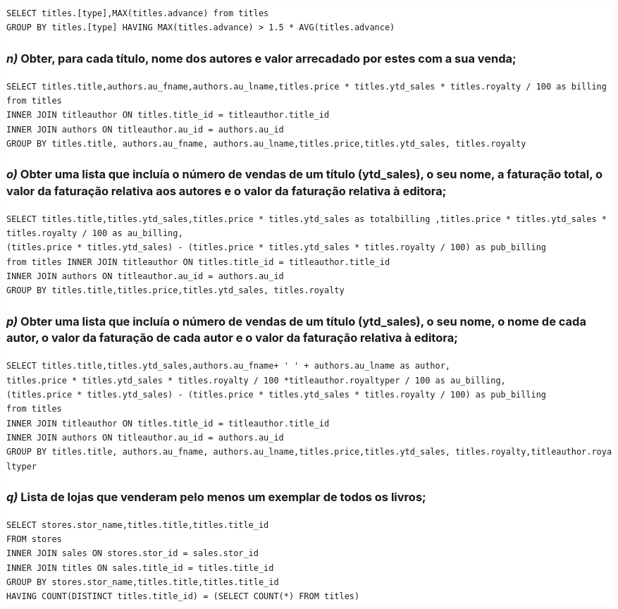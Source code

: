 ```
SELECT titles.[type],MAX(titles.advance) from titles
GROUP BY titles.[type] HAVING MAX(titles.advance) > 1.5 * AVG(titles.advance)
```
### *n)* Obter, para cada título, nome dos autores e valor arrecadado por estes com a sua venda;

```
SELECT titles.title,authors.au_fname,authors.au_lname,titles.price * titles.ytd_sales * titles.royalty / 100 as billing from titles 
INNER JOIN titleauthor ON titles.title_id = titleauthor.title_id
INNER JOIN authors ON titleauthor.au_id = authors.au_id
GROUP BY titles.title, authors.au_fname, authors.au_lname,titles.price,titles.ytd_sales, titles.royalty
```

### *o)* Obter uma lista que incluía o número de vendas de um título (ytd_sales), o seu nome, a faturação total, o valor da faturação relativa aos autores e o valor da faturação relativa à editora;

```
SELECT titles.title,titles.ytd_sales,titles.price * titles.ytd_sales as totalbilling ,titles.price * titles.ytd_sales * titles.royalty / 100 as au_billing,
(titles.price * titles.ytd_sales) - (titles.price * titles.ytd_sales * titles.royalty / 100) as pub_billing
from titles INNER JOIN titleauthor ON titles.title_id = titleauthor.title_id
INNER JOIN authors ON titleauthor.au_id = authors.au_id
GROUP BY titles.title,titles.price,titles.ytd_sales, titles.royalty
```

### *p)* Obter uma lista que incluía o número de vendas de um título (ytd_sales), o seu nome, o nome de cada autor, o valor da faturação de cada autor e o valor da faturação relativa à editora;

```
SELECT titles.title,titles.ytd_sales,authors.au_fname+ ' ' + authors.au_lname as author,
titles.price * titles.ytd_sales * titles.royalty / 100 *titleauthor.royaltyper / 100 as au_billing,
(titles.price * titles.ytd_sales) - (titles.price * titles.ytd_sales * titles.royalty / 100) as pub_billing
from titles 
INNER JOIN titleauthor ON titles.title_id = titleauthor.title_id
INNER JOIN authors ON titleauthor.au_id = authors.au_id
GROUP BY titles.title, authors.au_fname, authors.au_lname,titles.price,titles.ytd_sales, titles.royalty,titleauthor.royaltyper
```

### *q)* Lista de lojas que venderam pelo menos um exemplar de todos os livros;

```
SELECT stores.stor_name,titles.title,titles.title_id
FROM stores
INNER JOIN sales ON stores.stor_id = sales.stor_id
INNER JOIN titles ON sales.title_id = titles.title_id
GROUP BY stores.stor_name,titles.title,titles.title_id
HAVING COUNT(DISTINCT titles.title_id) = (SELECT COUNT(*) FROM titles)
```
